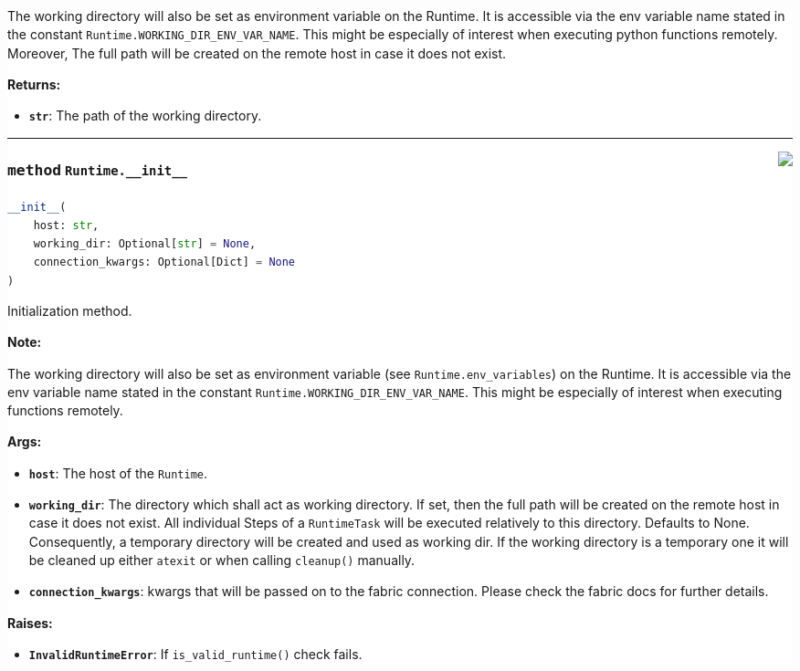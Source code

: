  The working directory will also be set as environment variable on the Runtime. It is accessible via the
 env variable name stated in the constant `Runtime.WORKING_DIR_ENV_VAR_NAME`. This might be especially of
 interest when executing python functions remotely.
 Moreover, The full path will be created on the remote host in case it does not exist.


**Returns:**


 - <b>`str`</b>:  The path of the working directory.


-------------------
<a href="/lazycluster/runtimes.py#L680"><img align="right" style="float:right;" src="https://img.shields.io/badge/-source-cccccc?style=flat-square"></a>

### <kbd>method</kbd> `Runtime.__init__`

```python
__init__(
    host: str,
    working_dir: Optional[str] = None,
    connection_kwargs: Optional[Dict] = None
)
```
Initialization method.


**Note:**

 The working directory will also be set as environment variable (see `Runtime.env_variables`) on the Runtime.
 It is accessible via the env variable name stated in the constant `Runtime.WORKING_DIR_ENV_VAR_NAME`. This
 might be especially of interest when executing functions remotely.


**Args:**


 - <b>`host`</b>:  The host of the `Runtime`.

 - <b>`working_dir`</b>:  The directory which shall act as working directory. If set, then the full path will be created
 on the remote host in case it does not exist. All individual Steps of a `RuntimeTask` will be
 executed relatively to this directory. Defaults to None. Consequently, a temporary directory
 will be created and used as working dir. If the working directory is a temporary one it will be
 cleaned up either `atexit` or when calling `cleanup()` manually.


 - <b>`connection_kwargs`</b>:  kwargs that will be passed on to the fabric connection. Please check the fabric docs
 for further details.


**Raises:**


 - <b>`InvalidRuntimeError`</b>:  If `is_valid_runtime()` check fails.
